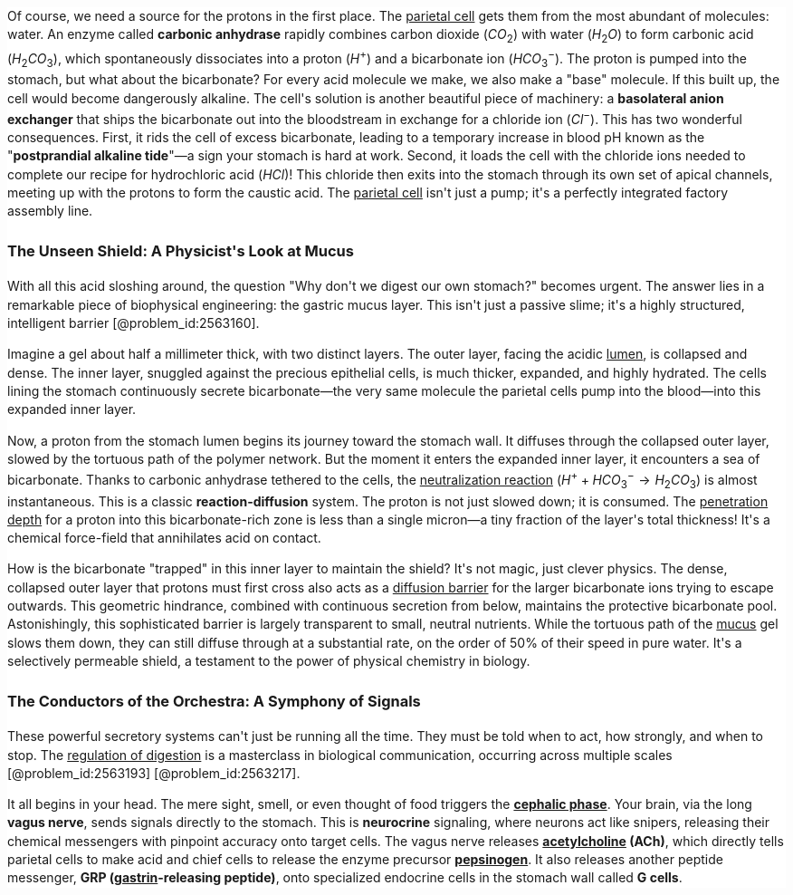 Of course, we need a source for the protons in the first place. The [parietal cell](@article_id:173622) gets them from the most abundant of molecules: water. An enzyme called **carbonic anhydrase** rapidly combines carbon dioxide ($CO_2$) with water ($H_2O$) to form carbonic acid ($H_2CO_3$), which spontaneously dissociates into a proton ($H^+$) and a bicarbonate ion ($HCO_3^-$). The proton is pumped into the stomach, but what about the bicarbonate? For every acid molecule we make, we also make a "base" molecule. If this built up, the cell would become dangerously alkaline. The cell's solution is another beautiful piece of machinery: a **basolateral anion exchanger** that ships the bicarbonate out into the bloodstream in exchange for a chloride ion ($Cl^-$). This has two wonderful consequences. First, it rids the cell of excess bicarbonate, leading to a temporary increase in blood pH known as the "**postprandial alkaline tide**"—a sign your stomach is hard at work. Second, it loads the cell with the chloride ions needed to complete our recipe for hydrochloric acid ($HCl$)! This chloride then exits into the stomach through its own set of apical channels, meeting up with the protons to form the caustic acid. The [parietal cell](@article_id:173622) isn't just a pump; it's a perfectly integrated factory assembly line.

### The Unseen Shield: A Physicist's Look at Mucus

With all this acid sloshing around, the question "Why don't we digest our own stomach?" becomes urgent. The answer lies in a remarkable piece of biophysical engineering: the gastric mucus layer. This isn't just a passive slime; it's a highly structured, intelligent barrier [@problem_id:2563160].

Imagine a gel about half a millimeter thick, with two distinct layers. The outer layer, facing the acidic [lumen](@article_id:173231), is collapsed and dense. The inner layer, snuggled against the precious epithelial cells, is much thicker, expanded, and highly hydrated. The cells lining the stomach continuously secrete bicarbonate—the very same molecule the parietal cells pump into the blood—into this expanded inner layer.

Now, a proton from the stomach lumen begins its journey toward the stomach wall. It diffuses through the collapsed outer layer, slowed by the tortuous path of the polymer network. But the moment it enters the expanded inner layer, it encounters a sea of bicarbonate. Thanks to carbonic anhydrase tethered to the cells, the [neutralization reaction](@article_id:193277) ($H^+ + HCO_3^- \rightarrow H_2CO_3$) is almost instantaneous. This is a classic **reaction-diffusion** system. The proton is not just slowed down; it is consumed. The [penetration depth](@article_id:135984) for a proton into this bicarbonate-rich zone is less than a single micron—a tiny fraction of the layer's total thickness! It's a chemical force-field that annihilates acid on contact.

How is the bicarbonate "trapped" in this inner layer to maintain the shield? It's not magic, just clever physics. The dense, collapsed outer layer that protons must first cross also acts as a [diffusion barrier](@article_id:147915) for the larger bicarbonate ions trying to escape outwards. This geometric hindrance, combined with continuous secretion from below, maintains the protective bicarbonate pool. Astonishingly, this sophisticated barrier is largely transparent to small, neutral nutrients. While the tortuous path of the [mucus](@article_id:191859) gel slows them down, they can still diffuse through at a substantial rate, on the order of 50% of their speed in pure water. It's a selectively permeable shield, a testament to the power of physical chemistry in biology.

### The Conductors of the Orchestra: A Symphony of Signals

These powerful secretory systems can't just be running all the time. They must be told when to act, how strongly, and when to stop. The [regulation of digestion](@article_id:148839) is a masterclass in biological communication, occurring across multiple scales [@problem_id:2563193] [@problem_id:2563217].

It all begins in your head. The mere sight, smell, or even thought of food triggers the **[cephalic phase](@article_id:151273)**. Your brain, via the long **vagus nerve**, sends signals directly to the stomach. This is **neurocrine** signaling, where neurons act like snipers, releasing their chemical messengers with pinpoint accuracy onto target cells. The vagus nerve releases **[acetylcholine](@article_id:155253) (ACh)**, which directly tells parietal cells to make acid and chief cells to release the enzyme precursor **[pepsinogen](@article_id:150597)**. It also releases another peptide messenger, **GRP ([gastrin](@article_id:154879)-releasing peptide)**, onto specialized endocrine cells in the stomach wall called **G cells**.
